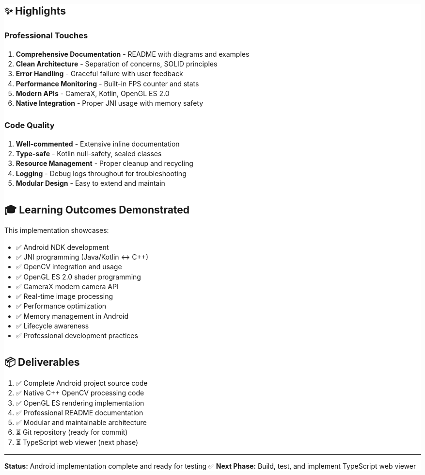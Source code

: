 ## ✨ Highlights

### Professional Touches
1. **Comprehensive Documentation** - README with diagrams and examples
2. **Clean Architecture** - Separation of concerns, SOLID principles
3. **Error Handling** - Graceful failure with user feedback
4. **Performance Monitoring** - Built-in FPS counter and stats
5. **Modern APIs** - CameraX, Kotlin, OpenGL ES 2.0
6. **Native Integration** - Proper JNI usage with memory safety

### Code Quality
1. **Well-commented** - Extensive inline documentation
2. **Type-safe** - Kotlin null-safety, sealed classes
3. **Resource Management** - Proper cleanup and recycling
4. **Logging** - Debug logs throughout for troubleshooting
5. **Modular Design** - Easy to extend and maintain

## 🎓 Learning Outcomes Demonstrated

This implementation showcases:
- ✅ Android NDK development
- ✅ JNI programming (Java/Kotlin ↔ C++)
- ✅ OpenCV integration and usage
- ✅ OpenGL ES 2.0 shader programming
- ✅ CameraX modern camera API
- ✅ Real-time image processing
- ✅ Performance optimization
- ✅ Memory management in Android
- ✅ Lifecycle awareness
- ✅ Professional development practices

## 📦 Deliverables

1. ✅ Complete Android project source code
2. ✅ Native C++ OpenCV processing code
3. ✅ OpenGL ES rendering implementation
4. ✅ Professional README documentation
5. ✅ Modular and maintainable architecture
6. ⏳ Git repository (ready for commit)
7. ⏳ TypeScript web viewer (next phase)

---

**Status:** Android implementation complete and ready for testing ✅
**Next Phase:** Build, test, and implement TypeScript web viewer

